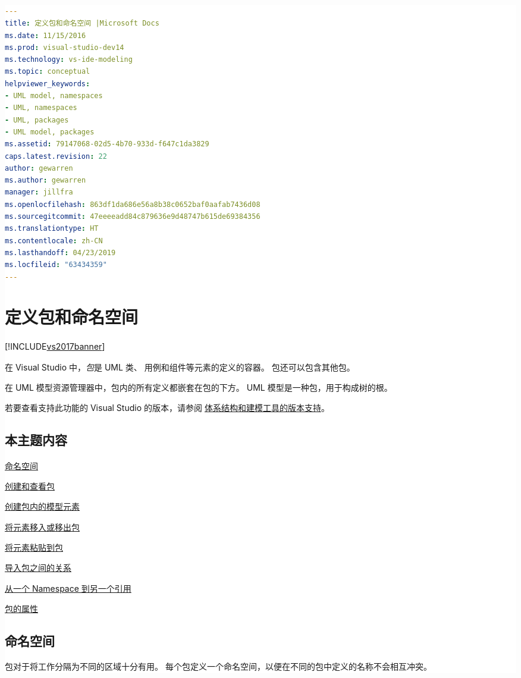 ```yaml
---
title: 定义包和命名空间 |Microsoft Docs
ms.date: 11/15/2016
ms.prod: visual-studio-dev14
ms.technology: vs-ide-modeling
ms.topic: conceptual
helpviewer_keywords:
- UML model, namespaces
- UML, namespaces
- UML, packages
- UML model, packages
ms.assetid: 79147068-02d5-4b70-933d-f647c1da3829
caps.latest.revision: 22
author: gewarren
ms.author: gewarren
manager: jillfra
ms.openlocfilehash: 863df1da686e56a8b38c0652baf0aafab7436d08
ms.sourcegitcommit: 47eeeeadd84c879636e9d48747b615de69384356
ms.translationtype: HT
ms.contentlocale: zh-CN
ms.lasthandoff: 04/23/2019
ms.locfileid: "63434359"
---
```

# <a name="define-packages-and-namespaces"></a>定义包和命名空间
[!INCLUDE[vs2017banner](../includes/vs2017banner.md)]

在 Visual Studio 中，*包*是 UML 类、 用例和组件等元素的定义的容器。 包还可以包含其他包。  
  
 在 UML 模型资源管理器中，包内的所有定义都嵌套在包的下方。 UML 模型是一种包，用于构成树的根。  
  
 若要查看支持此功能的 Visual Studio 的版本，请参阅 [体系结构和建模工具的版本支持](../modeling/what-s-new-for-design-in-visual-studio.md#VersionSupport)。  
  
## <a name="in-this-topic"></a>本主题内容  
 [命名空间](#Namespaces)  
  
 [创建和查看包](#Packages)  
  
 [创建包内的模型元素](#Elements)  
  
 [将元素移入或移出包](#Moving)  
  
 [将元素粘贴到包](#Pasting)  
  
 [导入包之间的关系](#Import)  
  
 [从一个 Namespace 到另一个引用](#References)  
  
 [包的属性](#Properties)  
  
## <a name="Namespaces"></a> 命名空间  
 包对于将工作分隔为不同的区域十分有用。 每个包定义一个命名空间，以便在不同的包中定义的名称不会相互冲突。  
  